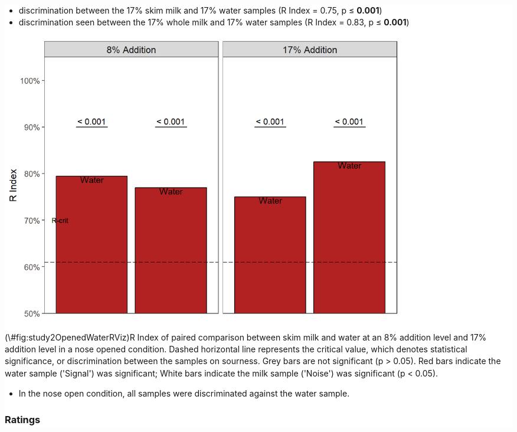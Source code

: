 - discrimination between the 17% skim milk and 17% water samples (R Index = 0.75, p $\le$ **0.001**)  
- discrimination seen between the 17% whole milk and 17% water samples (R Index = 0.83, p $\le$ **0.001**)  


<div class="figure">
<img src="02-Sour10_files/figure-html/study2OpenedWaterRViz-1.png" alt="R Index of paired comparison between skim milk and water at an 8% addition level and 17% addition level in a nose opened condition. Dashed horizontal line represents the critical value, which denotes statistical significance, or discrimination between the samples on sourness. Grey bars are not significant (p &gt; 0.05). Red bars indicate the water sample ('Signal') was significant; White bars indicate the milk sample ('Noise') was significant (p &lt; 0.05)." width="672" />
<p class="caption">(\#fig:study2OpenedWaterRViz)R Index of paired comparison between skim milk and water at an 8% addition level and 17% addition level in a nose opened condition. Dashed horizontal line represents the critical value, which denotes statistical significance, or discrimination between the samples on sourness. Grey bars are not significant (p > 0.05). Red bars indicate the water sample ('Signal') was significant; White bars indicate the milk sample ('Noise') was significant (p < 0.05).</p>
</div>

- In the nose open condition, all samples were discriminated against the water sample.  

### Ratings  


